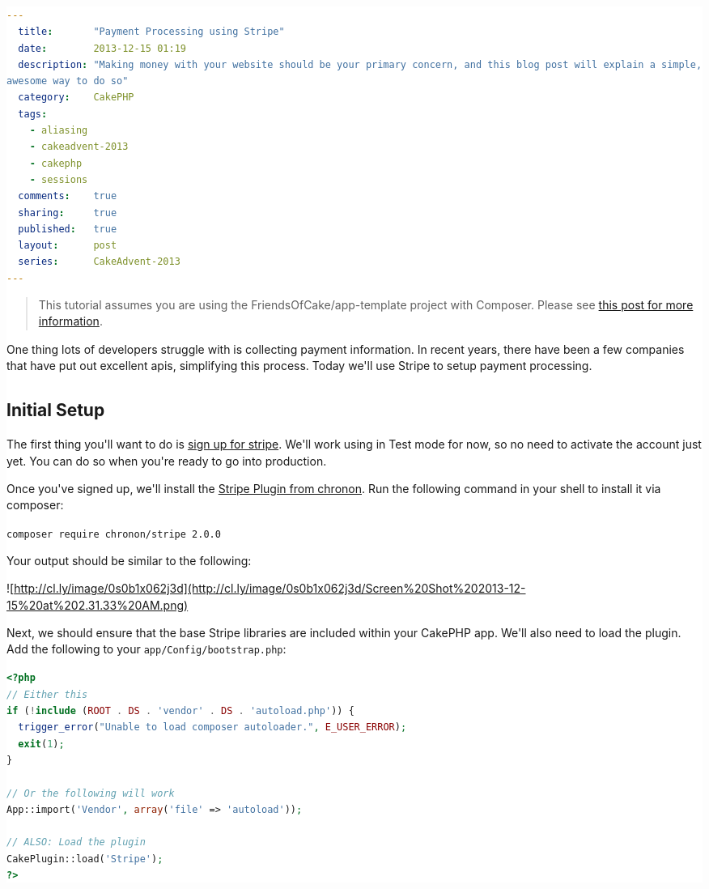 ```yaml
---
  title:       "Payment Processing using Stripe"
  date:        2013-12-15 01:19
  description: "Making money with your website should be your primary concern, and this blog post will explain a simple, awesome way to do so"
  category:    CakePHP
  tags:
    - aliasing
    - cakeadvent-2013
    - cakephp
    - sessions
  comments:    true
  sharing:     true
  published:   true
  layout:      post
  series:      CakeAdvent-2013
---
```


> This tutorial assumes you are using the FriendsOfCake/app-template project with Composer. Please see [this post for more information](http://josediazgonzalez.com/2013/12/08/composing-your-applications-from-plugins/).

One thing lots of developers struggle with is collecting payment information. In recent years, there have been a few companies that have put out excellent apis, simplifying this process. Today we'll use Stripe to setup payment processing.

## Initial Setup

The first thing you'll want to do is [sign up for stripe](https://stripe.com/). We'll work using in Test mode for now, so no need to activate the account just yet. You can do so when you're ready to go into production.

Once you've signed up, we'll install the [Stripe Plugin from chronon](https://github.com/chronon/CakePHP-StripeComponent-Plugin). Run the following command in your shell to install it via composer:

```shell
composer require chronon/stripe 2.0.0
```

Your output should be similar to the following:

![http://cl.ly/image/0s0b1x062j3d](http://cl.ly/image/0s0b1x062j3d/Screen%20Shot%202013-12-15%20at%202.31.33%20AM.png)

Next, we should ensure that the base Stripe libraries are included within your CakePHP app. We'll also need to load the plugin. Add the following to your `app/Config/bootstrap.php`:

```php
<?php
// Either this
if (!include (ROOT . DS . 'vendor' . DS . 'autoload.php')) {
  trigger_error("Unable to load composer autoloader.", E_USER_ERROR);
  exit(1);
}

// Or the following will work
App::import('Vendor', array('file' => 'autoload'));

// ALSO: Load the plugin
CakePlugin::load('Stripe');
?>
```
